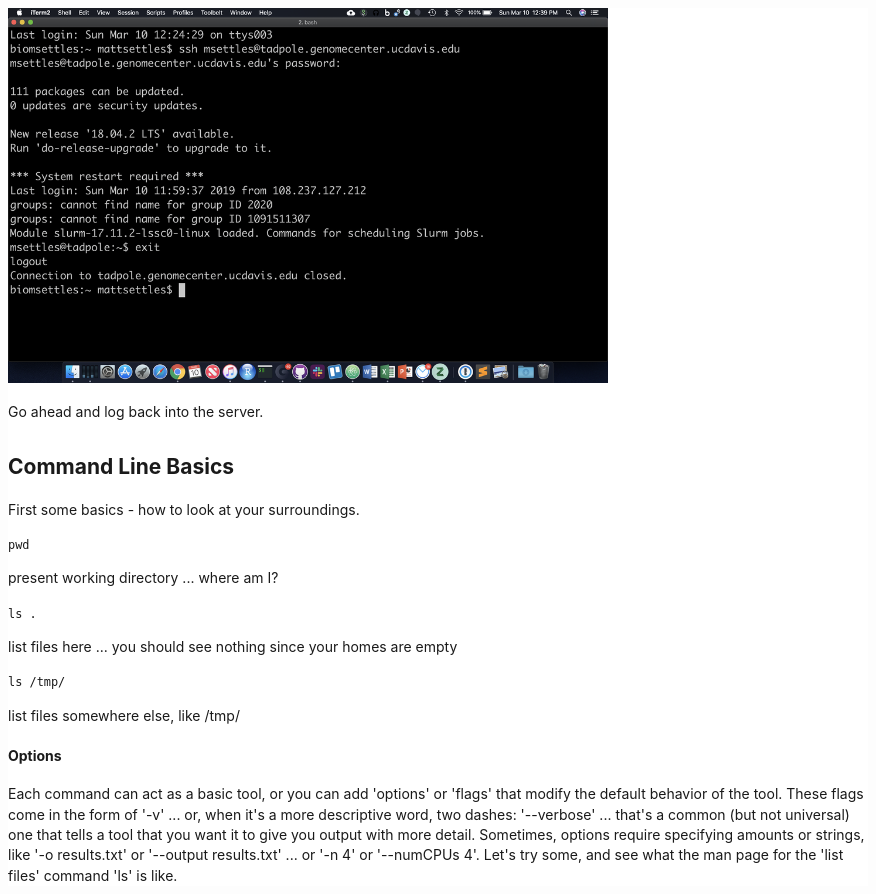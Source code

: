 <img src="figures/cli_figure4.png" alt="cli_figure4" width="600px"/>

Go ahead and log back into the server.

## Command Line Basics

First some basics - how to look at your surroundings.

    pwd

present working directory ... where am I?

    ls .  

list files here ... you should see nothing since your homes are empty

    ls /tmp/

list files somewhere else, like /tmp/

#### Options

Each command can act as a basic tool, or you can add 'options' or 'flags' that modify the default behavior of the tool. These flags come in the form of '-v' ... or, when it's a more descriptive word, two dashes: '\-\-verbose' ... that's a common (but not universal) one that tells a tool that you want it to give you output with more detail. Sometimes, options require specifying amounts or strings, like '-o results.txt' or '\-\-output results.txt' ... or '-n 4' or '\-\-numCPUs 4'. Let's try some, and see what the man page for the 'list files' command 'ls' is like.
